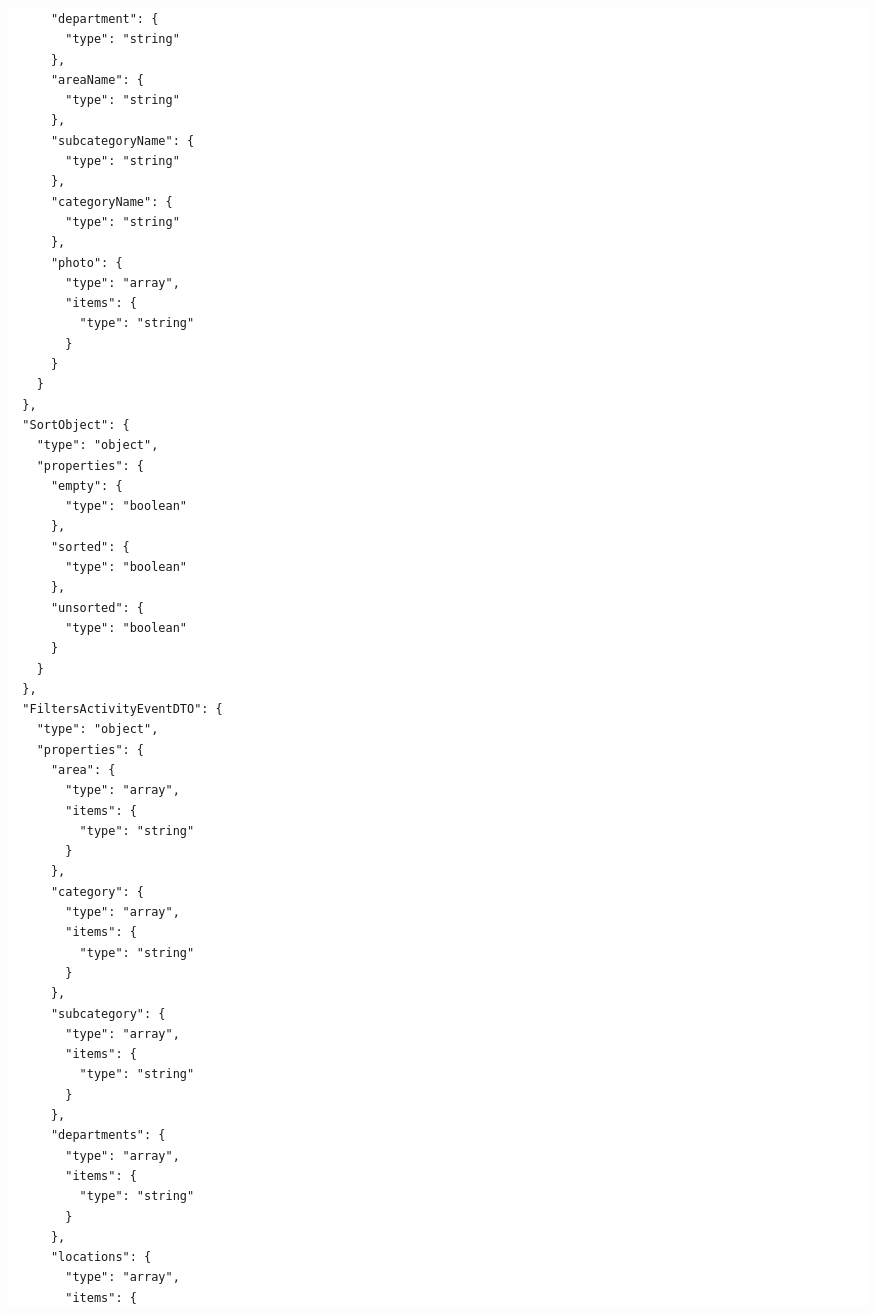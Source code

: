           "department": {
            "type": "string"
          },
          "areaName": {
            "type": "string"
          },
          "subcategoryName": {
            "type": "string"
          },
          "categoryName": {
            "type": "string"
          },
          "photo": {
            "type": "array",
            "items": {
              "type": "string"
            }
          }
        }
      },
      "SortObject": {
        "type": "object",
        "properties": {
          "empty": {
            "type": "boolean"
          },
          "sorted": {
            "type": "boolean"
          },
          "unsorted": {
            "type": "boolean"
          }
        }
      },
      "FiltersActivityEventDTO": {
        "type": "object",
        "properties": {
          "area": {
            "type": "array",
            "items": {
              "type": "string"
            }
          },
          "category": {
            "type": "array",
            "items": {
              "type": "string"
            }
          },
          "subcategory": {
            "type": "array",
            "items": {
              "type": "string"
            }
          },
          "departments": {
            "type": "array",
            "items": {
              "type": "string"
            }
          },
          "locations": {
            "type": "array",
            "items": {